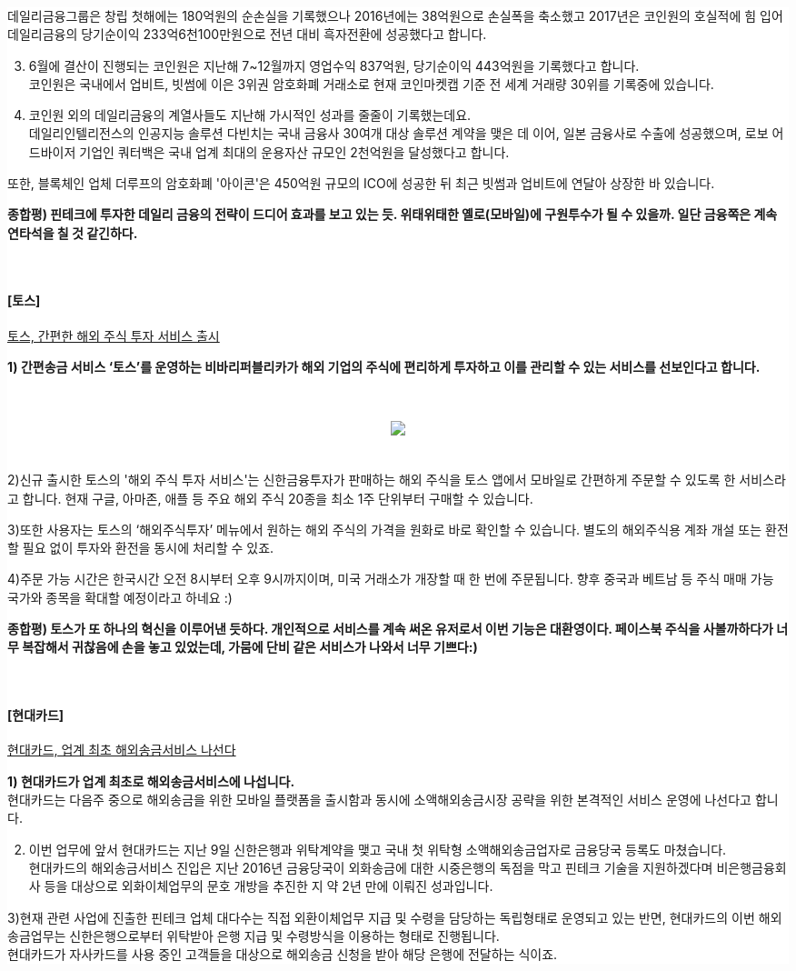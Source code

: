 데일리금융그룹은 창립 첫해에는 180억원의 순손실을 기록했으나 2016년에는 38억원으로 손실폭을 축소했고 2017년은 코인원의 호실적에 힘 입어 데일리금융의 당기순이익 233억6천100만원으로 전년 대비 흑자전환에 성공했다고 합니다.

3)  6월에 결산이 진행되는 코인원은 지난해 7~12월까지 영업수익 837억원, 당기순이익 443억원을 기록했다고 합니다.  
코인원은 국내에서 업비트, 빗썸에 이은 3위권 암호화폐 거래소로 현재 코인마켓캡 기준 전 세계 거래량 30위를 기록중에 있습니다.

4) 코인원 외의 데일리금융의 계열사들도 지난해 가시적인 성과를 줄줄이 기록했는데요.  
데일리인텔리전스의 인공지능 솔루션 다빈치는 국내 금융사 30여개 대상 솔루션 계약을 맺은 데 이어, 일본 금융사로 수출에 성공했으며, 로보 어드바이저 기업인 쿼터백은 국내 업계 최대의 운용자산 규모인 2천억원을 달성했다고 합니다.

또한, 블록체인 업체 더루프의 암호화폐 '아이콘'은 450억원 규모의 ICO에 성공한 뒤 최근 빗썸과 업비트에 연달아 상장한 바 있습니다.

<strong>종합평) 핀테크에 투자한 데일리 금융의 전략이 드디어 효과를 보고 있는 듯. 위태위태한 옐로(모바일)에 구원투수가 될 수 있을까. 일단 금융쪽은 계속 연타석을 칠 것 같긴하다.</strong>  

<br>

#### [토스]

[토스, 간편한 해외 주식 투자 서비스 출시](https://www.bloter.net/archives/307135)

<strong>1) 간편송금 서비스 ‘토스’를 운영하는 비바리퍼블리카가 해외 기업의 주식에 편리하게 투자하고 이를 관리할 수 있는 서비스를 선보인다고 합니다. </strong>

<br>

<p align ="middle">    
<img src="http://www.bloter.net/wp-content/uploads/2018/04/TOSS.STOCK_.png" width = "70%">
</p>

<br>
2)신규 출시한 토스의 '해외 주식 투자 서비스'는 신한금융투자가 판매하는 해외 주식을 토스 앱에서 모바일로 간편하게 주문할 수 있도록 한 서비스라고 합니다.   
현재 구글, 아마존, 애플 등 주요 해외 주식 20종을 최소 1주 단위부터 구매할 수 있습니다.

3)또한 사용자는 토스의 ‘해외주식투자’ 메뉴에서 원하는 해외 주식의 가격을 원화로 바로 확인할 수 있습니다. 별도의 해외주식용 계좌 개설 또는 환전할 필요 없이 투자와 환전을 동시에 처리할 수 있죠.

4)주문 가능 시간은 한국시간 오전 8시부터 오후 9시까지이며, 미국 거래소가 개장할 때 한 번에 주문됩니다. 향후 중국과 베트남 등 주식 매매 가능 국가와 종목을 확대할 예정이라고 하네요 :)

<strong>종합평) 토스가 또 하나의 혁신을 이루어낸 듯하다. 개인적으로 서비스를 계속 써온 유저로서 이번 기능은 대환영이다. 페이스북 주식을 사볼까하다가 너무 복잡해서 귀찮음에 손을 놓고 있었는데, 가뭄에 단비 같은 서비스가 나와서 너무 기쁘다:)</strong>

<br>


#### [현대카드]

[현대카드, 업계 최초 해외송금서비스 나선다](http://www.dailian.co.kr/news/view/706680/?sc=naver)

<strong>1) 현대카드가 업계 최초로 해외송금서비스에 나섭니다. </strong>  
현대카드는 다음주 중으로 해외송금을 위한 모바일 플랫폼을 출시함과 동시에 소액해외송금시장 공략을 위한 본격적인 서비스 운영에 나선다고 합니다.

2) 이번 업무에 앞서 현대카드는 지난 9일 신한은행과 위탁계약을 맺고 국내 첫 위탁형 소액해외송금업자로 금융당국 등록도 마쳤습니다.  
현대카드의 해외송금서비스 진입은 지난 2016년 금융당국이 외화송금에 대한 시중은행의 독점을 막고 핀테크 기술을 지원하겠다며 비은행금융회사 등을 대상으로 외화이체업무의 문호 개방을 추진한 지 약 2년 만에 이뤄진 성과입니다. 

3)현재 관련 사업에 진출한 핀테크 업체 대다수는 직접 외환이체업무 지급 및 수령을 담당하는 독립형태로 운영되고 있는 반면, 
현대카드의 이번 해외송금업무는 신한은행으로부터 위탁받아 은행 지급 및 수령방식을 이용하는 형태로 진행됩니다.   
현대카드가 자사카드를 사용 중인 고객들을 대상으로 해외송금 신청을 받아 해당 은행에 전달하는 식이죠. 

